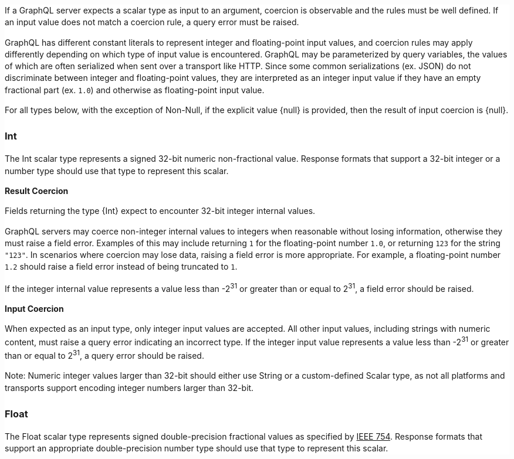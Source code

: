 If a GraphQL server expects a scalar type as input to an argument, coercion
is observable and the rules must be well defined. If an input value does not
match a coercion rule, a query error must be raised.

GraphQL has different constant literals to represent integer and floating-point
input values, and coercion rules may apply differently depending on which type
of input value is encountered. GraphQL may be parameterized by query variables,
the values of which are often serialized when sent over a transport like HTTP. Since
some common serializations (ex. JSON) do not discriminate between integer
and floating-point values, they are interpreted as an integer input value if
they have an empty fractional part (ex. `1.0`) and otherwise as floating-point
input value.

For all types below, with the exception of Non-Null, if the explicit value
{null} is provided, then the result of input coercion is {null}.


### Int

The Int scalar type represents a signed 32-bit numeric non-fractional value.
Response formats that support a 32-bit integer or a number type should use
that type to represent this scalar.

**Result Coercion**

Fields returning the type {Int} expect to encounter 32-bit integer
internal values.

GraphQL servers may coerce non-integer internal values to integers when
reasonable without losing information, otherwise they must raise a field error.
Examples of this may include returning `1` for the floating-point number `1.0`,
or returning `123` for the string `"123"`. In scenarios where coercion may lose
data, raising a field error is more appropriate. For example, a floating-point
number `1.2` should raise a field error instead of being truncated to `1`.

If the integer internal value represents a value less than -2<sup>31</sup> or
greater than or equal to 2<sup>31</sup>, a field error should be raised.

**Input Coercion**

When expected as an input type, only integer input values are accepted. All
other input values, including strings with numeric content, must raise a query
error indicating an incorrect type. If the integer input value represents a
value less than -2<sup>31</sup> or greater than or equal to 2<sup>31</sup>, a
query error should be raised.

Note: Numeric integer values larger than 32-bit should either use String or a
custom-defined Scalar type, as not all platforms and transports support
encoding integer numbers larger than 32-bit.


### Float

The Float scalar type represents signed double-precision fractional values
as specified by [IEEE 754](https://en.wikipedia.org/wiki/IEEE_floating_point).
Response formats that support an appropriate double-precision number type
should use that type to represent this scalar.
